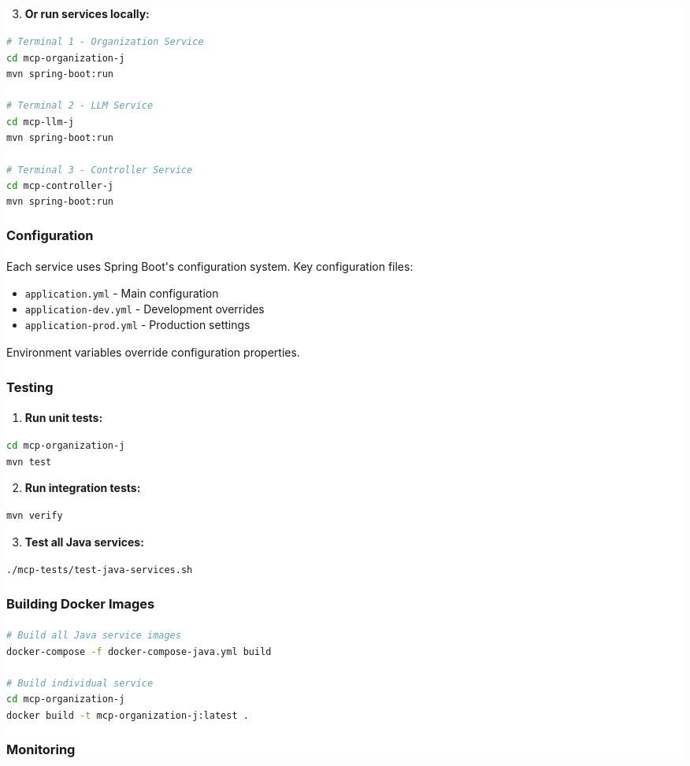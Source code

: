 3. **Or run services locally:**
```bash
# Terminal 1 - Organization Service
cd mcp-organization-j
mvn spring-boot:run

# Terminal 2 - LLM Service
cd mcp-llm-j
mvn spring-boot:run

# Terminal 3 - Controller Service
cd mcp-controller-j
mvn spring-boot:run
```

### Configuration

Each service uses Spring Boot's configuration system. Key configuration files:

- `application.yml` - Main configuration
- `application-dev.yml` - Development overrides
- `application-prod.yml` - Production settings

Environment variables override configuration properties.

### Testing

1. **Run unit tests:**
```bash
cd mcp-organization-j
mvn test
```

2. **Run integration tests:**
```bash
mvn verify
```

3. **Test all Java services:**
```bash
./mcp-tests/test-java-services.sh
```

### Building Docker Images

```bash
# Build all Java service images
docker-compose -f docker-compose-java.yml build

# Build individual service
cd mcp-organization-j
docker build -t mcp-organization-j:latest .
```

### Monitoring
